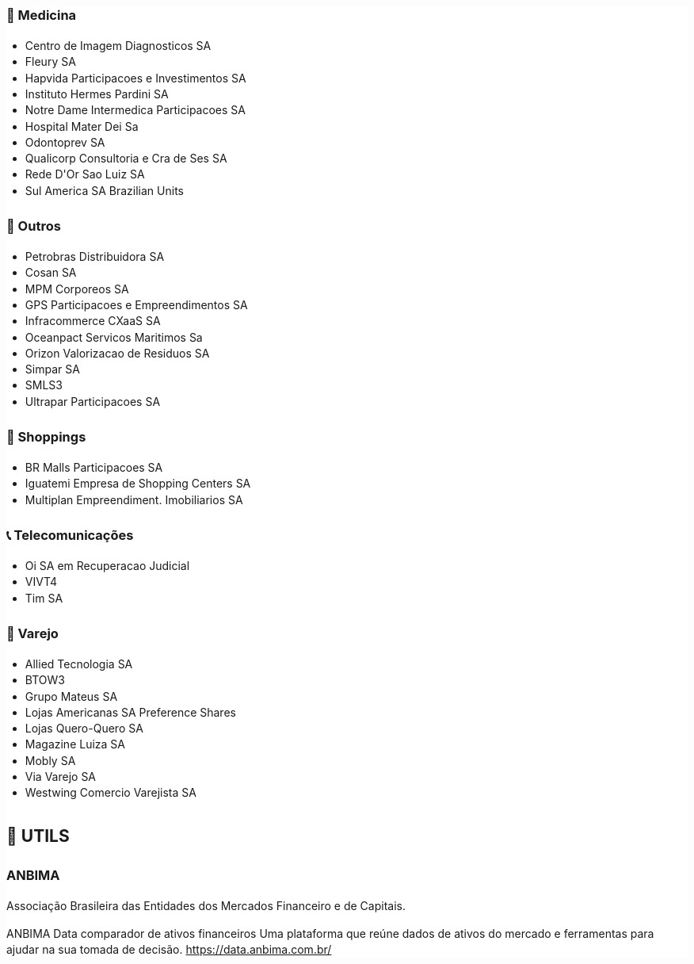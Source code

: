 ### :hospital: Medicina
- Centro de Imagem Diagnosticos SA
- Fleury SA
- Hapvida Participacoes e Investimentos SA
- Instituto Hermes Pardini SA
- Notre Dame Intermedica Participacoes SA
- Hospital Mater Dei Sa
- Odontoprev SA
- Qualicorp Consultoria e Cra de Ses SA
- Rede D'Or Sao Luiz SA
- Sul America SA Brazilian Units
### :trident: Outros
- Petrobras Distribuidora SA
- Cosan SA
- MPM Corporeos SA
- GPS Participacoes e Empreendimentos SA
- Infracommerce CXaaS SA
- Oceanpact Servicos Maritimos Sa
- Orizon Valorizacao de Residuos SA
- Simpar SA
- SMLS3
- Ultrapar Participacoes SA
### :convenience_store: Shoppings
- BR Malls Participacoes SA
- Iguatemi Empresa de Shopping Centers SA
- Multiplan Empreendiment. Imobiliarios SA

### :telephone_receiver: Telecomunicações
- Oi SA em Recuperacao Judicial
- VIVT4
- Tim SA
### :convenience_store: Varejo 
- Allied Tecnologia SA
- BTOW3
- Grupo Mateus SA
- Lojas Americanas SA Preference Shares
- Lojas Quero-Quero SA
- Magazine Luiza SA
- Mobly SA
- Via Varejo SA
- Westwing Comercio Varejista SA

## :wrench: UTILS

### ANBIMA 
Associação Brasileira das Entidades dos Mercados Financeiro e de Capitais.

ANBIMA Data
comparador de ativos financeiros
Uma plataforma que reúne dados de ativos do mercado e ferramentas para ajudar na sua tomada de decisão.
https://data.anbima.com.br/